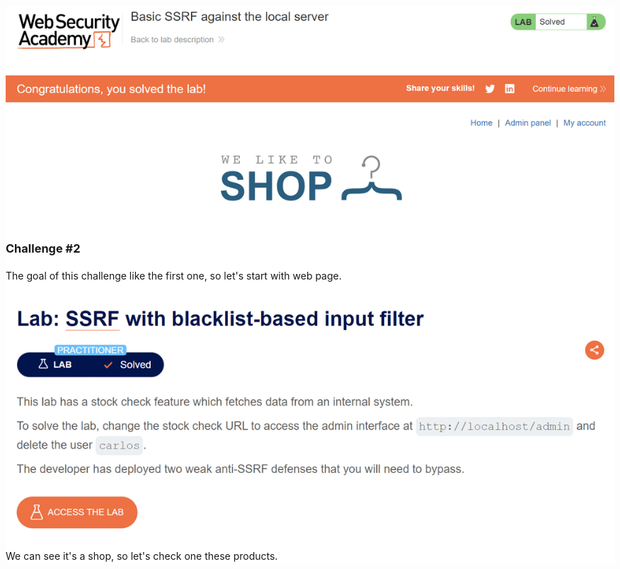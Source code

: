 ![Challenge_solved](/assets/images/tutorials/Web_Security_Vulnerabilities/SSRF/Challenge_1/Challenge_solved.png)

### Challenge #2

The goal of this challenge like the first one, so let's start with web page.

![Challenge_description](/assets/images/tutorials/Web_Security_Vulnerabilities/SSRF/Challenge_2/Challenge_description.png)

We can see it's a shop, so let's check one these products.
